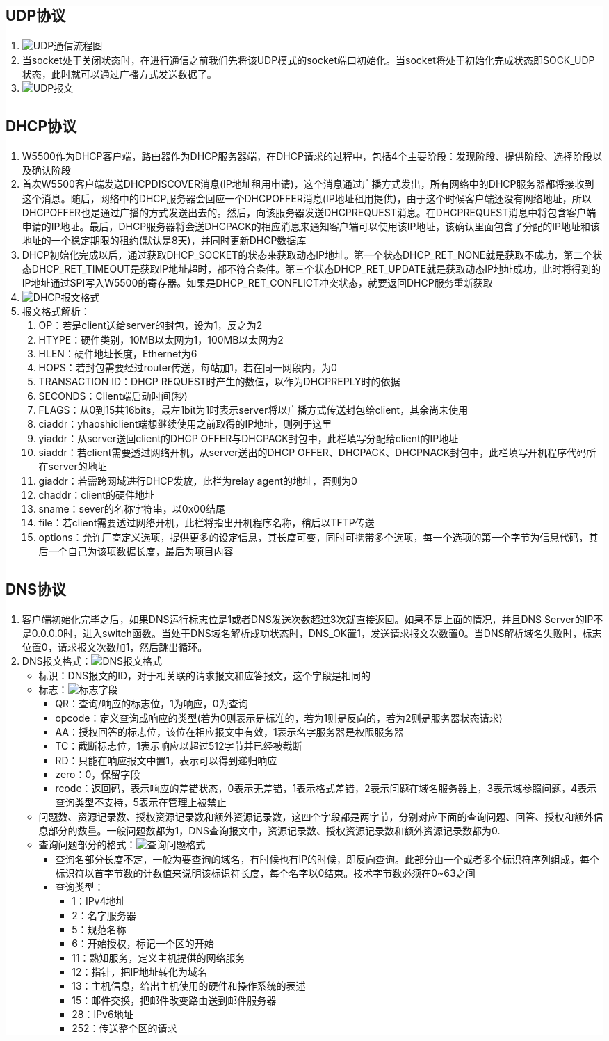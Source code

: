 ## UDP协议
1. ![UDP通信流程图](http://i.imgur.com/ceIUeSz.png)
2. 当socket处于关闭状态时，在进行通信之前我们先将该UDP模式的socket端口初始化。当socket将处于初始化完成状态即SOCK_UDP状态，此时就可以通过广播方式发送数据了。
3. ![UDP报文](http://i.imgur.com/FxqWkWp.png)

## DHCP协议
1. W5500作为DHCP客户端，路由器作为DHCP服务器端，在DHCP请求的过程中，包括4个主要阶段：发现阶段、提供阶段、选择阶段以及确认阶段
2. 首次W5500客户端发送DHCPDISCOVER消息(IP地址租用申请)，这个消息通过广播方式发出，所有网络中的DHCP服务器都将接收到这个消息。随后，网络中的DHCP服务器会回应一个DHCPOFFER消息(IP地址租用提供)，由于这个时候客户端还没有网络地址，所以DHCPOFFER也是通过广播的方式发送出去的。然后，向该服务器发送DHCPREQUEST消息。在DHCPREQUEST消息中将包含客户端申请的IP地址。最后，DHCP服务器将会送DHCPACK的相应消息来通知客户端可以使用该IP地址，该确认里面包含了分配的IP地址和该地址的一个稳定期限的租约(默认是8天)，并同时更新DHCP数据库
3. DHCP初始化完成以后，通过获取DHCP_SOCKET的状态来获取动态IP地址。第一个状态DHCP_RET_NONE就是获取不成功，第二个状态DHCP_RET_TIMEOUT是获取IP地址超时，都不符合条件。第三个状态DHCP_RET_UPDATE就是获取动态IP地址成功，此时将得到的IP地址通过SPI写入W5500的寄存器。如果是DHCP_RET_CONFLICT冲突状态，就要返回DHCP服务重新获取
4. ![DHCP报文格式](http://i.imgur.com/sqc1tce.jpg)
5. 报文格式解析：
	1. OP：若是client送给server的封包，设为1，反之为2
	2. HTYPE：硬件类别，10MB以太网为1，100MB以太网为2
	3. HLEN：硬件地址长度，Ethernet为6
	4. HOPS：若封包需要经过router传送，每站加1，若在同一网段内，为0
	5. TRANSACTION ID：DHCP REQUEST时产生的数值，以作为DHCPREPLY时的依据
	6. SECONDS：Client端启动时间(秒)
	7. FLAGS：从0到15共16bits，最左1bit为1时表示server将以广播方式传送封包给client，其余尚未使用
	8. ciaddr：yhaoshiclient端想继续使用之前取得的IP地址，则列于这里
	9. yiaddr：从server送回client的DHCP OFFER与DHCPACK封包中，此栏填写分配给client的IP地址
	10. siaddr：若client需要透过网络开机，从server送出的DHCP OFFER、DHCPACK、DHCPNACK封包中，此栏填写开机程序代码所在server的地址
	11. giaddr：若需跨网域进行DHCP发放，此栏为relay agent的地址，否则为0
	12. chaddr：client的硬件地址
	13. sname：sever的名称字符串，以0x00结尾
	14. file：若client需要透过网络开机，此栏将指出开机程序名称，稍后以TFTP传送
	15. options：允许厂商定义选项，提供更多的设定信息，其长度可变，同时可携带多个选项，每一个选项的第一个字节为信息代码，其后一个自己为该项数据长度，最后为项目内容

## DNS协议
1. 客户端初始化完毕之后，如果DNS运行标志位是1或者DNS发送次数超过3次就直接返回。如果不是上面的情况，并且DNS Server的IP不是0.0.0.0时，进入switch函数。当处于DNS域名解析成功状态时，DNS_OK置1，发送请求报文次数置0。当DNS解析域名失败时，标志位置0，请求报文次数加1，然后跳出循环。
2. DNS报文格式：![DNS报文格式](http://i.imgur.com/C48NfJR.jpg)
	* 标识：DNS报文的ID，对于相关联的请求报文和应答报文，这个字段是相同的
	* 标志：![标志字段](http://i.imgur.com/ZaPageY.jpg)
		* QR：查询/响应的标志位，1为响应，0为查询
		* opcode：定义查询或响应的类型(若为0则表示是标准的，若为1则是反向的，若为2则是服务器状态请求)
		* AA：授权回答的标志位，该位在相应报文中有效，1表示名字服务器是权限服务器
		* TC：截断标志位，1表示响应以超过512字节并已经被截断
		* RD：只能在响应报文中置1，表示可以得到递归响应
		* zero：0，保留字段
		* rcode：返回码，表示响应的差错状态，0表示无差错，1表示格式差错，2表示问题在域名服务器上，3表示域参照问题，4表示查询类型不支持，5表示在管理上被禁止
	* 问题数、资源记录数、授权资源记录数和额外资源记录数，这四个字段都是两字节，分别对应下面的查询问题、回答、授权和额外信息部分的数量。一般问题数都为1，DNS查询报文中，资源记录数、授权资源记录数和额外资源记录数都为0.
	* 查询问题部分的格式：![查询问题格式](http://i.imgur.com/qkVuppN.gif)
		* 查询名部分长度不定，一般为要查询的域名，有时候也有IP的时候，即反向查询。此部分由一个或者多个标识符序列组成，每个标识符以首字节数的计数值来说明该标识符长度，每个名字以0结束。技术字节数必须在0~63之间
		* 查询类型：
			* 1：IPv4地址
			* 2：名字服务器
			* 5：规范名称
			* 6：开始授权，标记一个区的开始
			* 11：熟知服务，定义主机提供的网络服务
			* 12：指针，把IP地址转化为域名
			* 13：主机信息，给出主机使用的硬件和操作系统的表述
			* 15：邮件交换，把邮件改变路由送到邮件服务器
			* 28：IPv6地址
			* 252：传送整个区的请求